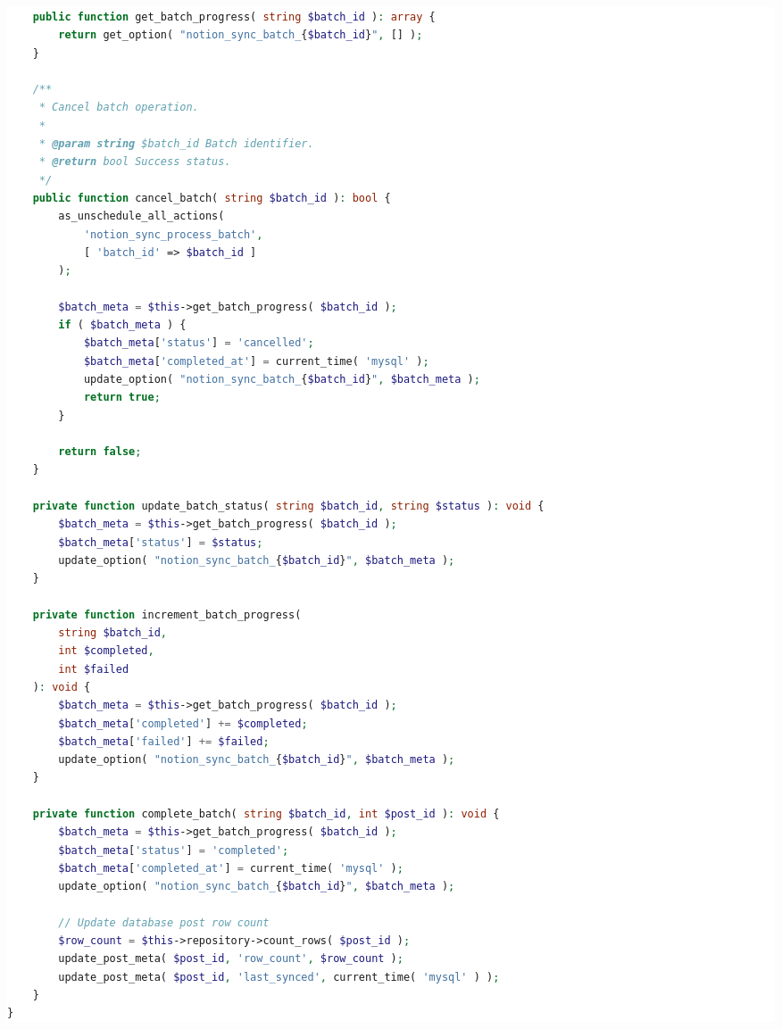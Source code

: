 ```php
    public function get_batch_progress( string $batch_id ): array {
        return get_option( "notion_sync_batch_{$batch_id}", [] );
    }

    /**
     * Cancel batch operation.
     *
     * @param string $batch_id Batch identifier.
     * @return bool Success status.
     */
    public function cancel_batch( string $batch_id ): bool {
        as_unschedule_all_actions(
            'notion_sync_process_batch',
            [ 'batch_id' => $batch_id ]
        );

        $batch_meta = $this->get_batch_progress( $batch_id );
        if ( $batch_meta ) {
            $batch_meta['status'] = 'cancelled';
            $batch_meta['completed_at'] = current_time( 'mysql' );
            update_option( "notion_sync_batch_{$batch_id}", $batch_meta );
            return true;
        }

        return false;
    }

    private function update_batch_status( string $batch_id, string $status ): void {
        $batch_meta = $this->get_batch_progress( $batch_id );
        $batch_meta['status'] = $status;
        update_option( "notion_sync_batch_{$batch_id}", $batch_meta );
    }

    private function increment_batch_progress(
        string $batch_id,
        int $completed,
        int $failed
    ): void {
        $batch_meta = $this->get_batch_progress( $batch_id );
        $batch_meta['completed'] += $completed;
        $batch_meta['failed'] += $failed;
        update_option( "notion_sync_batch_{$batch_id}", $batch_meta );
    }

    private function complete_batch( string $batch_id, int $post_id ): void {
        $batch_meta = $this->get_batch_progress( $batch_id );
        $batch_meta['status'] = 'completed';
        $batch_meta['completed_at'] = current_time( 'mysql' );
        update_option( "notion_sync_batch_{$batch_id}", $batch_meta );

        // Update database post row count
        $row_count = $this->repository->count_rows( $post_id );
        update_post_meta( $post_id, 'row_count', $row_count );
        update_post_meta( $post_id, 'last_synced', current_time( 'mysql' ) );
    }
}
```
